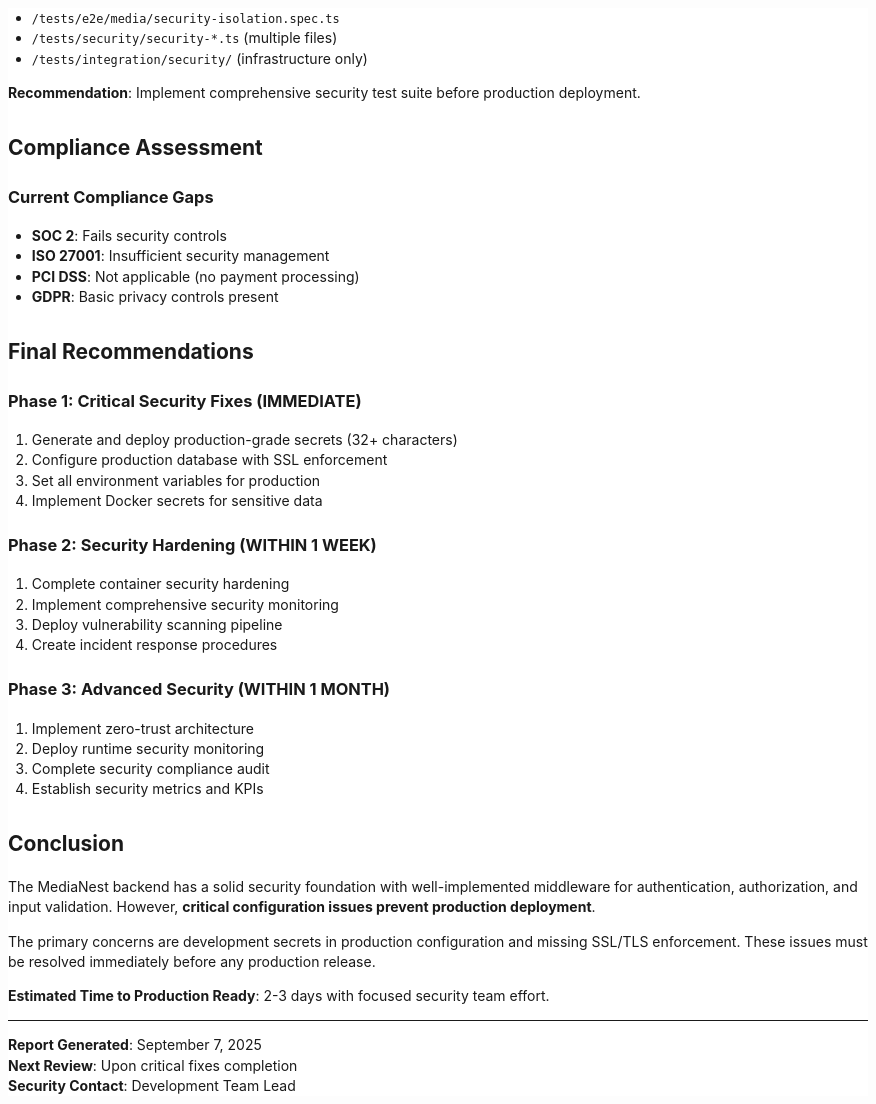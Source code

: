 - `/tests/e2e/media/security-isolation.spec.ts`
- `/tests/security/security-*.ts` (multiple files)
- `/tests/integration/security/` (infrastructure only)

**Recommendation**: Implement comprehensive security test suite before production deployment.

## Compliance Assessment

### Current Compliance Gaps

- **SOC 2**: Fails security controls
- **ISO 27001**: Insufficient security management
- **PCI DSS**: Not applicable (no payment processing)
- **GDPR**: Basic privacy controls present

## Final Recommendations

### Phase 1: Critical Security Fixes (IMMEDIATE)

1. Generate and deploy production-grade secrets (32+ characters)
2. Configure production database with SSL enforcement
3. Set all environment variables for production
4. Implement Docker secrets for sensitive data

### Phase 2: Security Hardening (WITHIN 1 WEEK)

1. Complete container security hardening
2. Implement comprehensive security monitoring
3. Deploy vulnerability scanning pipeline
4. Create incident response procedures

### Phase 3: Advanced Security (WITHIN 1 MONTH)

1. Implement zero-trust architecture
2. Deploy runtime security monitoring
3. Complete security compliance audit
4. Establish security metrics and KPIs

## Conclusion

The MediaNest backend has a solid security foundation with well-implemented middleware for authentication, authorization, and input validation. However, **critical configuration issues prevent production deployment**.

The primary concerns are development secrets in production configuration and missing SSL/TLS enforcement. These issues must be resolved immediately before any production release.

**Estimated Time to Production Ready**: 2-3 days with focused security team effort.

---

**Report Generated**: September 7, 2025  
**Next Review**: Upon critical fixes completion  
**Security Contact**: Development Team Lead
